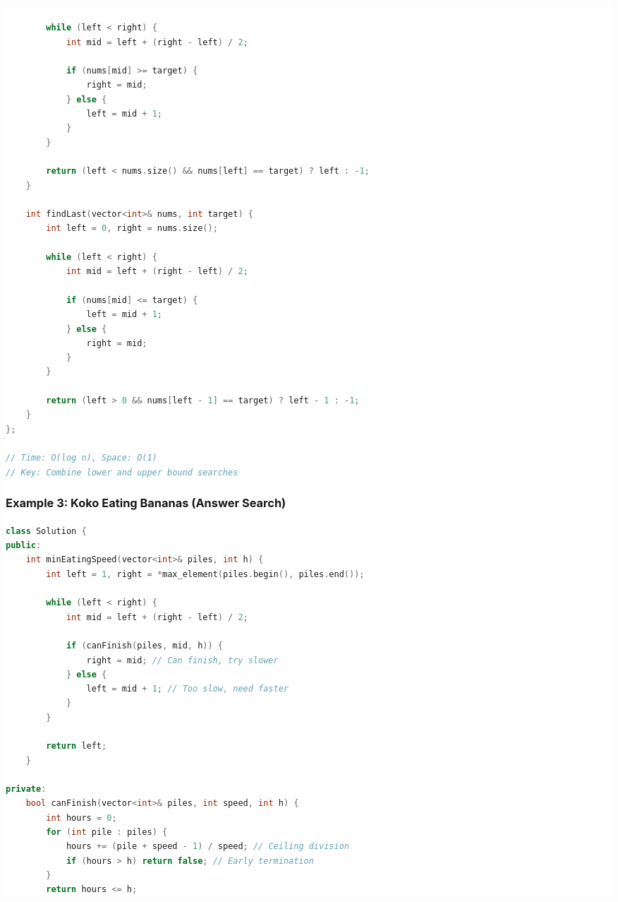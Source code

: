 ```cpp
        
        while (left < right) {
            int mid = left + (right - left) / 2;
            
            if (nums[mid] >= target) {
                right = mid;
            } else {
                left = mid + 1;
            }
        }
        
        return (left < nums.size() && nums[left] == target) ? left : -1;
    }
    
    int findLast(vector<int>& nums, int target) {
        int left = 0, right = nums.size();
        
        while (left < right) {
            int mid = left + (right - left) / 2;
            
            if (nums[mid] <= target) {
                left = mid + 1;
            } else {
                right = mid;
            }
        }
        
        return (left > 0 && nums[left - 1] == target) ? left - 1 : -1;
    }
};

// Time: O(log n), Space: O(1)
// Key: Combine lower and upper bound searches
```

### **Example 3: Koko Eating Bananas (Answer Search)**
```cpp
class Solution {
public:
    int minEatingSpeed(vector<int>& piles, int h) {
        int left = 1, right = *max_element(piles.begin(), piles.end());
        
        while (left < right) {
            int mid = left + (right - left) / 2;
            
            if (canFinish(piles, mid, h)) {
                right = mid; // Can finish, try slower
            } else {
                left = mid + 1; // Too slow, need faster
            }
        }
        
        return left;
    }
    
private:
    bool canFinish(vector<int>& piles, int speed, int h) {
        int hours = 0;
        for (int pile : piles) {
            hours += (pile + speed - 1) / speed; // Ceiling division
            if (hours > h) return false; // Early termination
        }
        return hours <= h;
```